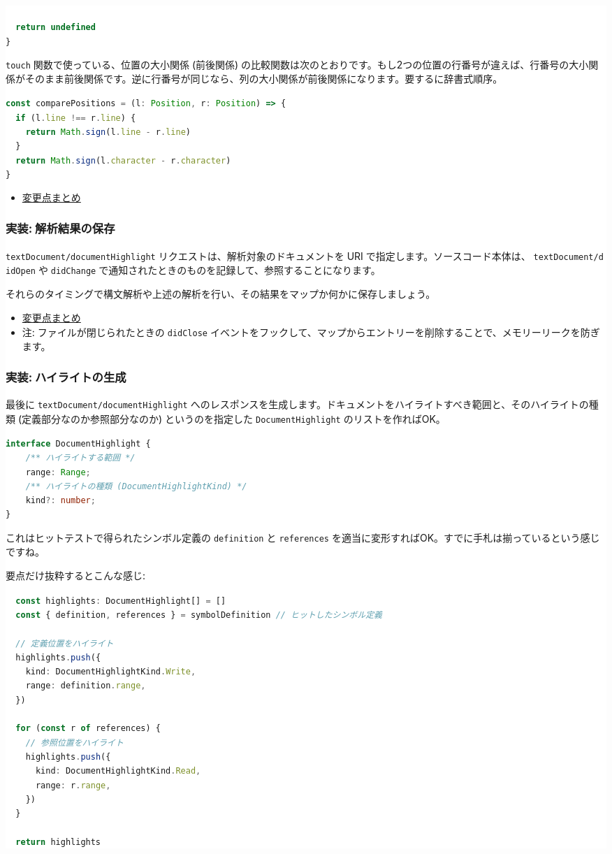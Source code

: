 ```ts

  return undefined
}
```

`touch` 関数で使っている、位置の大小関係 (前後関係) の比較関数は次のとおりです。もし2つの位置の行番号が違えば、行番号の大小関係がそのまま前後関係です。逆に行番号が同じなら、列の大小関係が前後関係になります。要するに辞書式順序。

```ts
const comparePositions = (l: Position, r: Position) => {
  if (l.line !== r.line) {
    return Math.sign(l.line - r.line)
  }
  return Math.sign(l.character - r.character)
}
```

- [変更点まとめ](https://github.com/vain0x/curage-lang/commit/1e7cc2d5e9e0431525fa50d60def089424a7e882)

### 実装: 解析結果の保存

`textDocument/documentHighlight` リクエストは、解析対象のドキュメントを URI で指定します。ソースコード本体は、 `textDocument/didOpen` や `didChange` で通知されたときのものを記録して、参照することになります。

それらのタイミングで構文解析や上述の解析を行い、その結果をマップか何かに保存しましょう。

- [変更点まとめ](https://github.com/vain0x/curage-lang/commit/2c72aa786af0f0e649319a111ac1d17c927d6a33)
- 注: ファイルが閉じられたときの `didClose` イベントをフックして、マップからエントリーを削除することで、メモリーリークを防ぎます。

### 実装: ハイライトの生成

最後に `textDocument/documentHighlight` へのレスポンスを生成します。ドキュメントをハイライトすべき範囲と、そのハイライトの種類 (定義部分なのか参照部分なのか) というのを指定した `DocumentHighlight` のリストを作ればOK。

```ts
interface DocumentHighlight {
    /** ハイライトする範囲 */
    range: Range;
    /** ハイライトの種類 (DocumentHighlightKind) */
    kind?: number;
}
```

これはヒットテストで得られたシンボル定義の `definition` と `references` を適当に変形すればOK。すでに手札は揃っているという感じですね。

要点だけ抜粋するとこんな感じ:

```ts
  const highlights: DocumentHighlight[] = []
  const { definition, references } = symbolDefinition // ヒットしたシンボル定義

  // 定義位置をハイライト
  highlights.push({
    kind: DocumentHighlightKind.Write,
    range: definition.range,
  })

  for (const r of references) {
    // 参照位置をハイライト
    highlights.push({
      kind: DocumentHighlightKind.Read,
      range: r.range,
    })
  }

  return highlights
```
